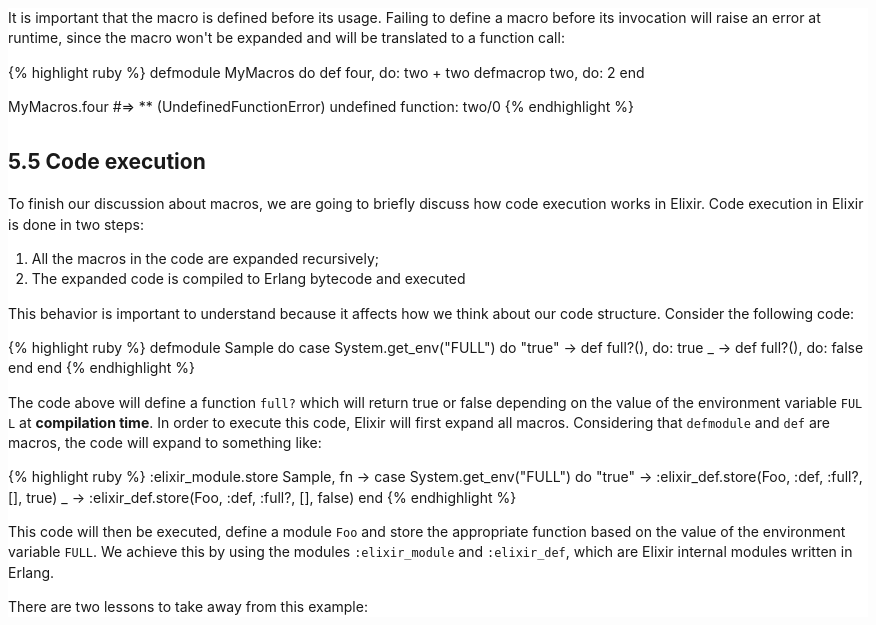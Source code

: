 It is important that the macro is defined before its usage. Failing to define a macro before its invocation will raise an error at runtime, since the macro won't be expanded and will be translated to a function call:

{% highlight ruby %}
defmodule MyMacros do
  def four, do: two + two
  defmacrop two, do: 2
end

MyMacros.four #=> ** (UndefinedFunctionError) undefined function: two/0
{% endhighlight %}

## 5.5 Code execution

To finish our discussion about macros, we are going to briefly discuss how code execution works in Elixir. Code execution in Elixir is done in two steps:

1) All the macros in the code are expanded recursively;
2) The expanded code is compiled to Erlang bytecode and executed

This behavior is important to understand because it affects how we think about our code structure. Consider the following code:

{% highlight ruby %}
defmodule Sample do
  case System.get_env("FULL") do
    "true" ->
      def full?(), do: true
    _ ->
      def full?(), do: false
  end
end
{% endhighlight %}

The code above will define a function `full?` which will return true or false depending on the value of the environment variable `FULL` at **compilation time**. In order to execute this code, Elixir will first expand all macros. Considering that `defmodule` and `def` are macros, the code will expand to something like:

{% highlight ruby %}
:elixir_module.store Sample, fn ->
  case System.get_env("FULL") do
    "true" ->
      :elixir_def.store(Foo, :def, :full?, [], true)
    _ ->
      :elixir_def.store(Foo, :def, :full?, [], false)
end
{% endhighlight %}

This code will then be executed, define a module `Foo` and store the appropriate function based on the value of the environment variable `FULL`. We achieve this by using the modules `:elixir_module` and `:elixir_def`, which are Elixir internal modules written in Erlang.

There are two lessons to take away from this example:
